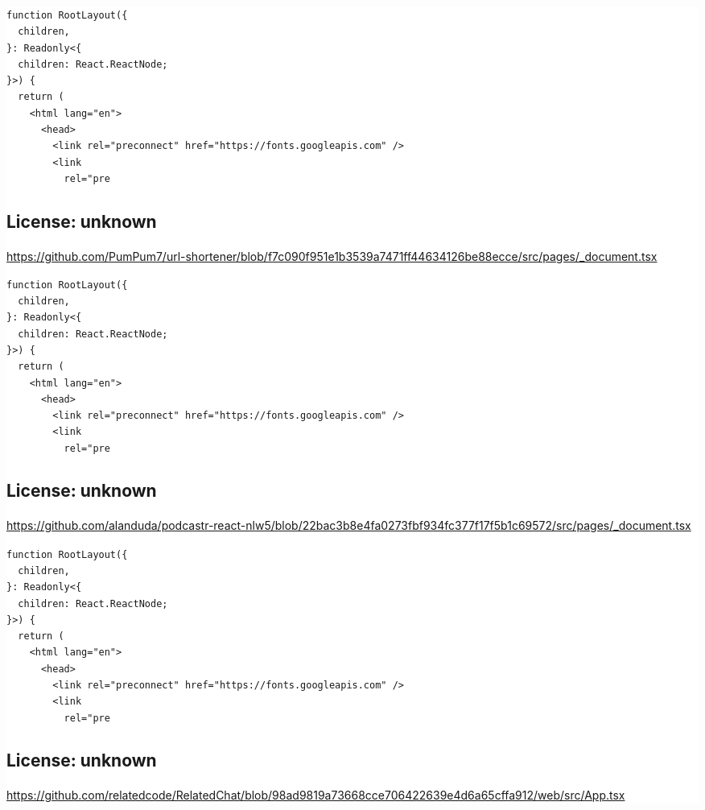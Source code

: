 ```
function RootLayout({
  children,
}: Readonly<{
  children: React.ReactNode;
}>) {
  return (
    <html lang="en">
      <head>
        <link rel="preconnect" href="https://fonts.googleapis.com" />
        <link
          rel="pre
```


## License: unknown
https://github.com/PumPum7/url-shortener/blob/f7c090f951e1b3539a7471ff44634126be88ecce/src/pages/_document.tsx

```
function RootLayout({
  children,
}: Readonly<{
  children: React.ReactNode;
}>) {
  return (
    <html lang="en">
      <head>
        <link rel="preconnect" href="https://fonts.googleapis.com" />
        <link
          rel="pre
```


## License: unknown
https://github.com/alanduda/podcastr-react-nlw5/blob/22bac3b8e4fa0273fbf934fc377f17f5b1c69572/src/pages/_document.tsx

```
function RootLayout({
  children,
}: Readonly<{
  children: React.ReactNode;
}>) {
  return (
    <html lang="en">
      <head>
        <link rel="preconnect" href="https://fonts.googleapis.com" />
        <link
          rel="pre
```


## License: unknown
https://github.com/relatedcode/RelatedChat/blob/98ad9819a73668cce706422639e4d6a65cffa912/web/src/App.tsx
